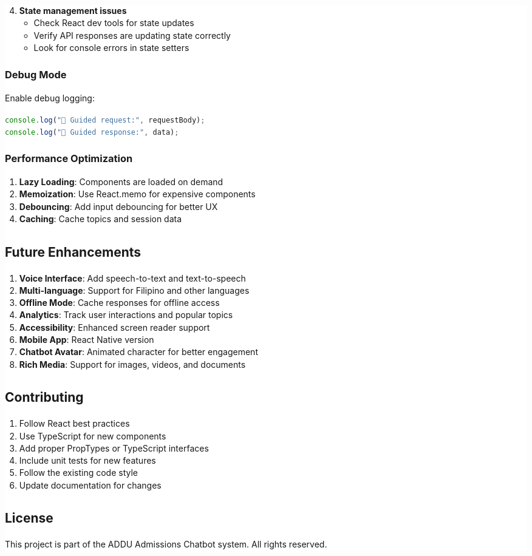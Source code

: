 4. **State management issues**
   - Check React dev tools for state updates
   - Verify API responses are updating state correctly
   - Look for console errors in state setters

### Debug Mode

Enable debug logging:

```javascript
console.log("🚀 Guided request:", requestBody);
console.log("📨 Guided response:", data);
```

### Performance Optimization

1. **Lazy Loading**: Components are loaded on demand
2. **Memoization**: Use React.memo for expensive components
3. **Debouncing**: Add input debouncing for better UX
4. **Caching**: Cache topics and session data

## Future Enhancements

1. **Voice Interface**: Add speech-to-text and text-to-speech
2. **Multi-language**: Support for Filipino and other languages
3. **Offline Mode**: Cache responses for offline access
4. **Analytics**: Track user interactions and popular topics
5. **Accessibility**: Enhanced screen reader support
6. **Mobile App**: React Native version
7. **Chatbot Avatar**: Animated character for better engagement
8. **Rich Media**: Support for images, videos, and documents

## Contributing

1. Follow React best practices
2. Use TypeScript for new components
3. Add proper PropTypes or TypeScript interfaces
4. Include unit tests for new features
5. Follow the existing code style
6. Update documentation for changes

## License

This project is part of the ADDU Admissions Chatbot system. All rights reserved.
